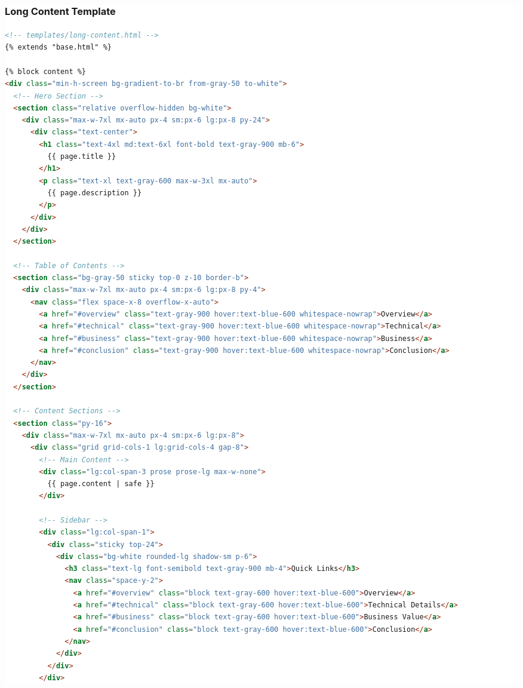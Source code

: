 ### Long Content Template
```html
<!-- templates/long-content.html -->
{% extends "base.html" %}

{% block content %}
<div class="min-h-screen bg-gradient-to-br from-gray-50 to-white">
  <!-- Hero Section -->
  <section class="relative overflow-hidden bg-white">
    <div class="max-w-7xl mx-auto px-4 sm:px-6 lg:px-8 py-24">
      <div class="text-center">
        <h1 class="text-4xl md:text-6xl font-bold text-gray-900 mb-6">
          {{ page.title }}
        </h1>
        <p class="text-xl text-gray-600 max-w-3xl mx-auto">
          {{ page.description }}
        </p>
      </div>
    </div>
  </section>

  <!-- Table of Contents -->
  <section class="bg-gray-50 sticky top-0 z-10 border-b">
    <div class="max-w-7xl mx-auto px-4 sm:px-6 lg:px-8 py-4">
      <nav class="flex space-x-8 overflow-x-auto">
        <a href="#overview" class="text-gray-900 hover:text-blue-600 whitespace-nowrap">Overview</a>
        <a href="#technical" class="text-gray-900 hover:text-blue-600 whitespace-nowrap">Technical</a>
        <a href="#business" class="text-gray-900 hover:text-blue-600 whitespace-nowrap">Business</a>
        <a href="#conclusion" class="text-gray-900 hover:text-blue-600 whitespace-nowrap">Conclusion</a>
      </nav>
    </div>
  </section>

  <!-- Content Sections -->
  <section class="py-16">
    <div class="max-w-7xl mx-auto px-4 sm:px-6 lg:px-8">
      <div class="grid grid-cols-1 lg:grid-cols-4 gap-8">
        <!-- Main Content -->
        <div class="lg:col-span-3 prose prose-lg max-w-none">
          {{ page.content | safe }}
        </div>
        
        <!-- Sidebar -->
        <div class="lg:col-span-1">
          <div class="sticky top-24">
            <div class="bg-white rounded-lg shadow-sm p-6">
              <h3 class="text-lg font-semibold text-gray-900 mb-4">Quick Links</h3>
              <nav class="space-y-2">
                <a href="#overview" class="block text-gray-600 hover:text-blue-600">Overview</a>
                <a href="#technical" class="block text-gray-600 hover:text-blue-600">Technical Details</a>
                <a href="#business" class="block text-gray-600 hover:text-blue-600">Business Value</a>
                <a href="#conclusion" class="block text-gray-600 hover:text-blue-600">Conclusion</a>
              </nav>
            </div>
          </div>
        </div>
```